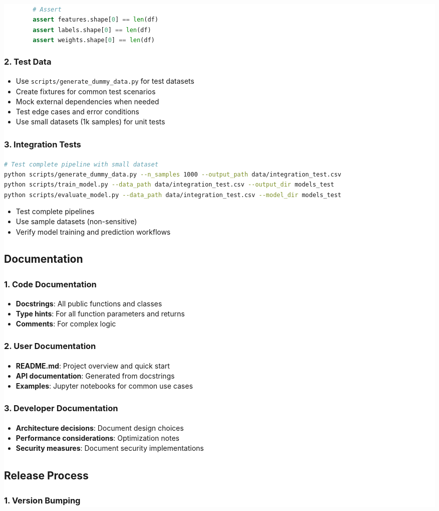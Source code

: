 ```python
        # Assert
        assert features.shape[0] == len(df)
        assert labels.shape[0] == len(df)
        assert weights.shape[0] == len(df)
```

### 2. Test Data

- Use `scripts/generate_dummy_data.py` for test datasets
- Create fixtures for common test scenarios  
- Mock external dependencies when needed
- Test edge cases and error conditions
- Use small datasets (1k samples) for unit tests

### 3. Integration Tests

```bash
# Test complete pipeline with small dataset
python scripts/generate_dummy_data.py --n_samples 1000 --output_path data/integration_test.csv
python scripts/train_model.py --data_path data/integration_test.csv --output_dir models_test
python scripts/evaluate_model.py --data_path data/integration_test.csv --model_dir models_test
```

- Test complete pipelines
- Use sample datasets (non-sensitive)
- Verify model training and prediction workflows

## Documentation

### 1. Code Documentation

- **Docstrings**: All public functions and classes
- **Type hints**: For all function parameters and returns
- **Comments**: For complex logic

### 2. User Documentation

- **README.md**: Project overview and quick start
- **API documentation**: Generated from docstrings
- **Examples**: Jupyter notebooks for common use cases

### 3. Developer Documentation

- **Architecture decisions**: Document design choices
- **Performance considerations**: Optimization notes
- **Security measures**: Document security implementations

## Release Process

### 1. Version Bumping
